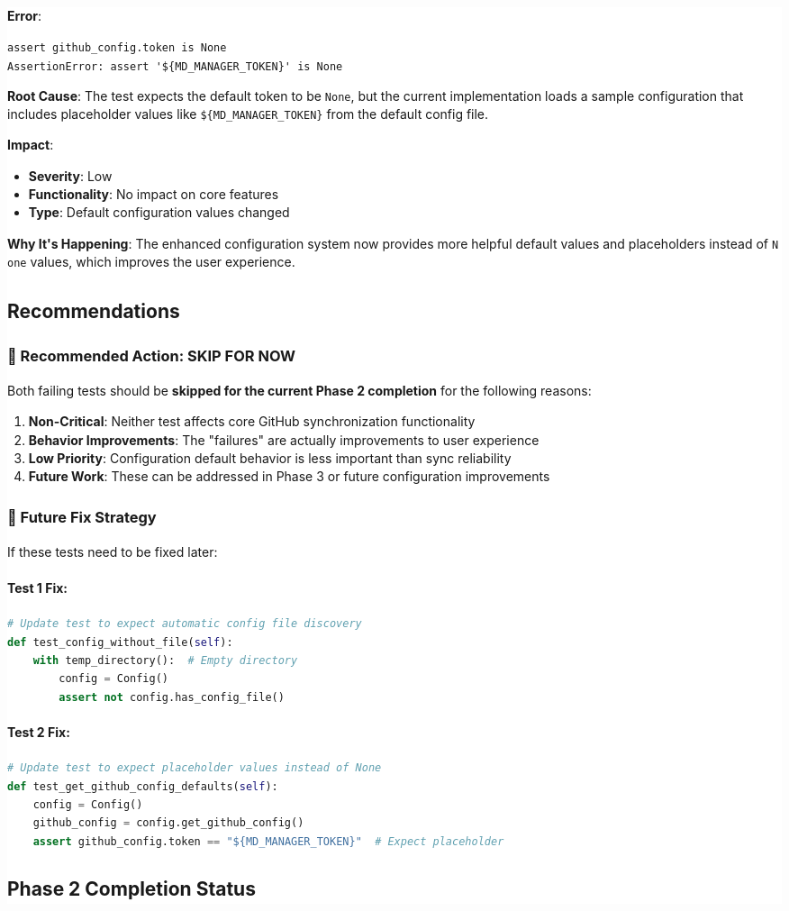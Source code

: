 **Error**:
```
assert github_config.token is None
AssertionError: assert '${MD_MANAGER_TOKEN}' is None
```

**Root Cause**:
The test expects the default token to be `None`, but the current implementation loads a sample configuration that includes placeholder values like `${MD_MANAGER_TOKEN}` from the default config file.

**Impact**:
- **Severity**: Low
- **Functionality**: No impact on core features
- **Type**: Default configuration values changed

**Why It's Happening**:
The enhanced configuration system now provides more helpful default values and placeholders instead of `None` values, which improves the user experience.

## Recommendations

### 🎯 Recommended Action: **SKIP FOR NOW**

Both failing tests should be **skipped for the current Phase 2 completion** for the following reasons:

1. **Non-Critical**: Neither test affects core GitHub synchronization functionality
2. **Behavior Improvements**: The "failures" are actually improvements to user experience
3. **Low Priority**: Configuration default behavior is less important than sync reliability
4. **Future Work**: These can be addressed in Phase 3 or future configuration improvements

### 🔄 Future Fix Strategy

If these tests need to be fixed later:

#### Test 1 Fix:
```python
# Update test to expect automatic config file discovery
def test_config_without_file(self):
    with temp_directory():  # Empty directory
        config = Config()
        assert not config.has_config_file()
```

#### Test 2 Fix:
```python
# Update test to expect placeholder values instead of None
def test_get_github_config_defaults(self):
    config = Config()
    github_config = config.get_github_config()
    assert github_config.token == "${MD_MANAGER_TOKEN}"  # Expect placeholder
```

## Phase 2 Completion Status
